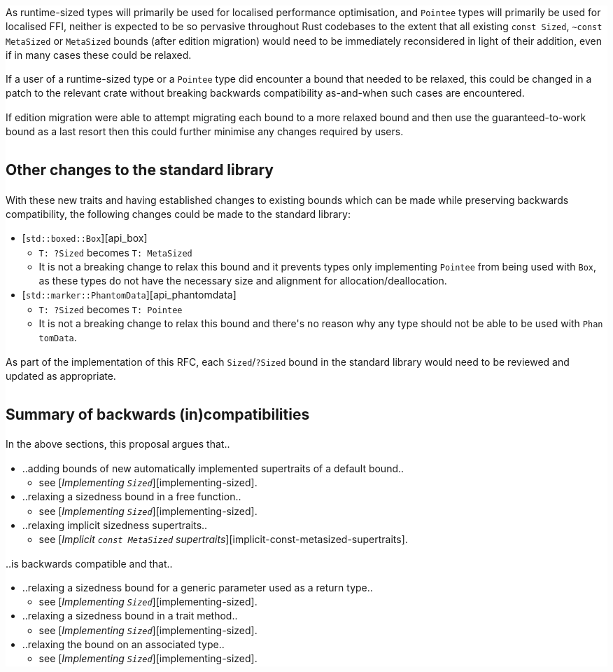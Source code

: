 As runtime-sized types will primarily be used for localised performance optimisation,
and `Pointee` types will primarily be used for localised FFI, neither is expected
to be so pervasive throughout Rust codebases to the extent that all existing
`const Sized`, `~const MetaSized` or `MetaSized` bounds (after edition migration) would
need to be immediately reconsidered in light of their addition, even if in many cases
these could be relaxed.

If a user of a runtime-sized type or a `Pointee` type did encounter a bound that
needed to be relaxed, this could be changed in a patch to the relevant crate without
breaking backwards compatibility as-and-when such cases are encountered.

If edition migration were able to attempt migrating each bound to a more relaxed bound
and then use the guaranteed-to-work bound as a last resort then this could further
minimise any changes required by users.

## Other changes to the standard library
[other-changes-to-the-standard-library]: #other-changes-to-the-standard-library

With these new traits and having established changes to existing bounds which
can be made while preserving backwards compatibility, the following changes
could be made to the standard library:

- [`std::boxed::Box`][api_box]
    - `T: ?Sized` becomes `T: MetaSized`
    - It is not a breaking change to relax this bound and it prevents types
      only implementing `Pointee` from being used with `Box`, as these types
      do not have the necessary size and alignment for allocation/deallocation.
- [`std::marker::PhantomData`][api_phantomdata]
    - `T: ?Sized` becomes `T: Pointee`
    - It is not a breaking change to relax this bound and there's no reason why
      any type should not be able to be used with `PhantomData`.

As part of the implementation of this RFC, each `Sized`/`?Sized` bound in
the standard library would need to be reviewed and updated as appropriate.

## Summary of backwards (in)compatibilities
[summary-of-backwards-incompatibilities]: #summary-of-backwards-incompatibilities

In the above sections, this proposal argues that..

- ..adding bounds of new automatically implemented supertraits of a default bound..
  - see [*Implementing `Sized`*][implementing-sized].
- ..relaxing a sizedness bound in a free function..
  - see [*Implementing `Sized`*][implementing-sized].
- ..relaxing implicit sizedness supertraits..
  - see [*Implicit `const MetaSized` supertraits*][implicit-const-metasized-supertraits].

..is backwards compatible and that..

- ..relaxing a sizedness bound for a generic parameter used as a return type..
  - see [*Implementing `Sized`*][implementing-sized].
- ..relaxing a sizedness bound in a trait method..
  - see [*Implementing `Sized`*][implementing-sized].
- ..relaxing the bound on an associated type..
  - see [*Implementing `Sized`*][implementing-sized].


[summary]: #summary
[dependencies]: #dependencies
[background]: #background
[terminology]: #terminology
[acknowledgements]: #acknowledgements
[motivation]: #motivation
[runtime-sized-types-and-scalable-vector-types]: #runtime-sized-types-and-scalable-vector-types
[unsized-types-and-extern-types]: #unsized-types-and-extern-types
[guide-level-explanation]: #guide-level-explanation
[^1]: Dynamic stack allocation does exist, such as in C's Variable Length Arrays
[reference-level-explanation]: #reference-level-explanation
[implementing-sized]: #implementing-sized
[^2]: Adding a new automatically implemented trait and adding it as a bound to
[^3]: Trait objects passed by callers would not imply the new trait.
[^4]: Callers of existing APIs will have one of the following `Sized` bounds:
[^5]: In a crate defining a trait which has method with sizedness bounds, such
[^6]: Associated types of traits have default `Sized` bounds which cannot be
[^7]: If it was desirable to add a new trait to this RFC's proposed hierarchy
[sized-bounds]: #sized-bounds
[implicit-const-metasized-supertraits]: #implicit-const-metasized-supertraits
[summary-of-bounds-changes]: #summary-of-bounds-changes
[size-of-and-size-of-val]: #size_of-and-size_of_val
[restrictions-on-compound-types]: #restrictions-on-compound-types
[compiler-performance-implications]: #compiler-performance-implications
[forward-compatibility-with-supertraits-default-bound]: #forward-compatibility-with-supertraits-implying-default-bound-removal
[ecosystem-churn]: #ecosystem-churn
[incremental-stabilisation]: #incremental-stabilisation
[drawbacks]: #drawbacks
[backwards-incompatibility]: #backwards-incompatibility
[rationale-and-alternatives]: #rationale-and-alternatives
[why-have-pointee]: #why-have-pointee
[why-migrate-away-from-sized]: #why-migrate-away-from-sized
[keeping-only-sized]: #keeping-only-sized
[adding-metasized]: #adding-metasized
[relaxed-bounds-and-incremental-stabilisation]: #relaxed-bounds-and-incremental-stabilisation
[why-not-re-use-stdptrpointee]: #why-not-re-use-stdptrpointee
[why-use-const-traits]: #why-use-const-traits
[^9]: In previous iterations, the proposed linear trait hierarchy was:
[^10]: In previous iterations, the proposed non-linear trait hierarchy was:
[why-change-size_of-and-size_of_val]: #why-change-size_of-and-size_of_val
[why-metasized-instead-of-valuesized]: #why-metasized-instead-of-valuesized
[alternatives-to-this-rfc]: #alternatives-to-this-rfc
[bikeshedding]: #bikeshedding
[prior-art]: #prior-art
[unresolved-questions]: #unresolved-questions
[future-possibilities]: #future-possibilities
[externref]: #externref
[^11]: When Rust is compiled to wasm, we can think of the memory of the Rust program
[alignment]: #alignment
[custom-dsts]: #custom-dsts
[ack_compiler_errors]: https://github.com/compiler-errors
[ack_eddyb]: https://github.com/eddyb
[ack_fee1dead]: https://github.com/fee1-dead
[ack_jacobbramley]: https://github.com/jacobbramley
[ack_scottmcm]: https://github.com/scottmcm
[api_align_of]: https://doc.rust-lang.org/std/mem/fn.align_of.html
[api_align_of_val]: https://doc.rust-lang.org/std/mem/fn.align_of_val.html
[api_box]: https://doc.rust-lang.org/std/boxed/struct.Box.html
[api_clone]: https://doc.rust-lang.org/std/clone/trait.Clone.html
[api_copy]: https://doc.rust-lang.org/std/marker/trait.Copy.html
[api_phantomdata]: https://doc.rust-lang.org/std/marker/struct.PhantomData.html
[api_pointee]: https://doc.rust-lang.org/std/ptr/trait.Pointee.html
[api_size_of]: https://doc.rust-lang.org/std/mem/fn.size_of.html
[api_size_of_val]: https://doc.rust-lang.org/std/mem/fn.size_of_val.html
[api_sized]: https://doc.rust-lang.org/std/marker/trait.Sized.html
[author_aturon]: https://github.com/aturon
[author_cad97]: https://github.com/CAD97
[author_canndrew]: https://github.com/canndrew
[author_jamiecunliffe]: https://github.com/JamieCunliffe
[author_japaric]: https://github.com/japaric
[author_jmillikin]: https://github.com/jmillikin
[author_joshtriplett]: https://github.com/joshtriplett
[author_jules_bertholet]: https://github.com/Jules-Bertholet
[author_kennytm]: https://github.com/kennytm
[author_micahchalmer]: https://github.com/MicahChalmer
[author_mikeyhew]: https://github.com/mikeyhew
[author_mystor]: https://github.com/mystor
[author_mzabaluev]: https://github.com/mzabaluev 
[author_nikomatsakis]: https://github.com/nikomatsakis
[author_nox]: https://github.com/nox
[author_nrc]: https://github.com/nrc
[author_plietar]: https://github.com/plietar
[author_pnkfelix]: https://github.com/pnkfelix
[author_skepfyr]: https://github.com/Skepfyr
[author_strega_nil]: https://github.com/strega-nil
[author_ubsan]: https://github.com/ubsan
[blog_dynsized_unsized]: https://smallcultfollowing.com/babysteps/blog/2024/04/23/dynsized-unsized/
[changing_rules_of_rust]: https://without.boats/blog/changing-the-rules-of-rust/
[crate_unsized_vec]: https://docs.rs/unsized-vec/0.0.2-alpha.7/unsized_vec/
[design_meeting]: https://hackmd.io/7r3_is6uTz-163fsOV8Vfg
[design_notes_dynsized_constraints]: https://github.com/rust-lang/lang-team/blob/master/src/design_notes/dynsized_constraints.md
[erfc_minimal_custom_dsts_via_extern_type]: https://internals.rust-lang.org/t/erfc-minimal-custom-dsts-via-extern-type-dynsized/16591?u=cad97
[issue_extern_types_align_size]: https://github.com/rust-lang/rust/issues/49708
[issue_more_implicit_bounds]: https://github.com/rust-lang/rfcs/issues/2255
[issue_regions_too_simplistic]: https://github.com/rust-lang/rust/issues/21974#issuecomment-331886186
[issue_tracking_extern_types]: https://github.com/rust-lang/rust/issues/43467
[issue_truly_unsized_types]: https://github.com/rust-lang/rfcs/issues/813
[pr_dynsized]: https://github.com/rust-lang/rust/pull/44469
[pr_dynsized_rebase]: https://github.com/rust-lang/rust/pull/46108
[pre_erfc_fix_dsts]: https://internals.rust-lang.org/t/pre-erfc-lets-fix-dsts/6663
[prerfc_custom_dst]: https://internals.rust-lang.org/t/pre-rfc-custom-dsts/8777
[rfc_aligned]: https://github.com/rust-lang/rfcs/pull/3319
[rfc_const_traits]: https://github.com/rust-lang/rfcs/pull/3762
[rfc_custom_dst]: https://github.com/rust-lang/rfcs/pull/1524
[rfc_custom_dst_electric_boogaloo]: https://github.com/rust-lang/rfcs/pull/2594
[rfc_dynsized_without_dynsized]: https://github.com/rust-lang/rfcs/pull/2310
[rfc_extern_types]: https://rust-lang.github.io/rfcs/1861-extern-types.html
[rfc_extern_types_v2]: https://github.com/rust-lang/rfcs/pull/3396
[rfc_fat_objects]: https://github.com/rust-lang/rfcs/pull/9
[rfc_not_sized_thin_pointers]: https://github.com/rust-lang/rfcs/pull/3536
[rfc_opaque_data_structs]: https://github.com/rust-lang/rfcs/pull/1993
[rfc_pointee_dynsized]: https://github.com/rust-lang/rfcs/pull/2984
[rfc_pointer_metadata_vtable]: https://github.com/rust-lang/rfcs/pull/2580
[rfc_scalable_vectors]: https://github.com/rust-lang/rfcs/pull/3268
[rfc_simd]: https://rust-lang.github.io/rfcs/1199-simd-infrastructure.html
[rfc_truly_unsized_types]: https://github.com/rust-lang/rfcs/pull/709
[rfc_unsized_types]: https://github.com/japaric/rfcs/blob/unsized2/text/0000-unsized-types.md
[rfc_virtual_structs]: https://github.com/rust-lang/rfcs/pull/5
[rfl_want]: https://github.com/Rust-for-Linux/linux/issues/354
[rustc_aligned]: https://github.com/rust-lang/rust/blob/a76ec181fba25f9fe64999ec2ae84bdc393560f2/compiler/rustc_data_structures/src/aligned.rs#L22-L25
[rustc_opaquelistcontents]: https://doc.rust-lang.org/nightly/nightly-rustc/rustc_middle/ty/list/foreigntype.OpaqueListContents.html
[zulip_issue_regions_too_simplistic]: https://rust-lang.zulipchat.com/#narrow/channel/144729-t-types/topic/.2321984.20.2B.20implicit.20supertraits.20-.20still.20relevant.3F/near/477630998